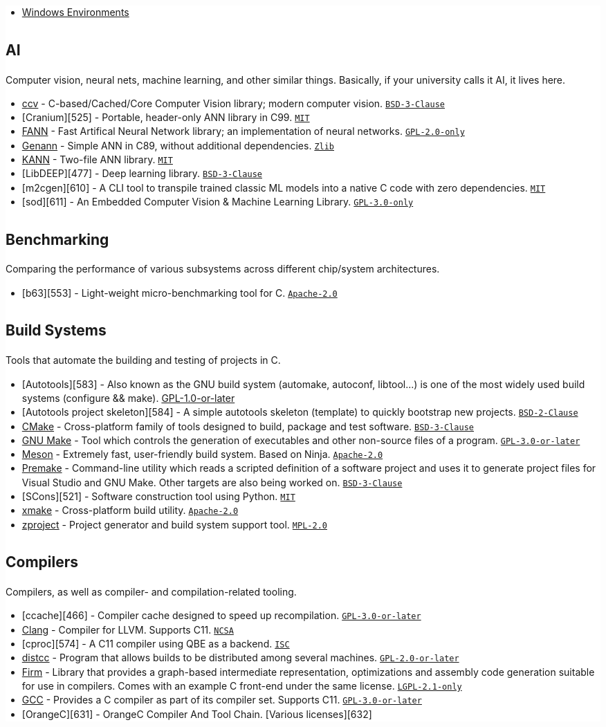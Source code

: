 * [Windows Environments](#windows-environments)

## AI ##

Computer vision, neural nets, machine learning, and other similar things.
Basically, if your university calls it AI, it lives here.

* [ccv][195] - C-based/Cached/Core Computer Vision library; modern computer
  vision. [``BSD-3-Clause``][BSD-3-Clause]
* [Cranium][525] - Portable, header-only ANN library in C99. [``MIT``][MIT]
* [FANN][325] - Fast Artifical Neural Network library; an implementation of
  neural networks. [``GPL-2.0-only``][GPL-2.0-only]
* [Genann][412] - Simple ANN in C89, without additional dependencies. [``Zlib``][Zlib]
* [KANN][327] - Two-file ANN library. [``MIT``][MIT]
* [LibDEEP][477] - Deep learning library. [``BSD-3-Clause``][BSD-3-Clause]
* [m2cgen][610] - A CLI tool to transpile trained classic ML models into a native C code
  with zero dependencies. [``MIT``][MIT]
* [sod][611] -  An Embedded Computer Vision & Machine Learning Library.
  [``GPL-3.0-only``][GPL-3.0-only]

## Benchmarking ##

Comparing the performance of various subsystems across different chip/system architectures.

* [b63][553] - Light-weight micro-benchmarking tool for C. [``Apache-2.0``][Apache-2.0]

## Build Systems ##

Tools that automate the building and testing of projects in C.

* [Autotools][583] - Also known as the GNU build system (automake, autoconf, libtool...)
  is one of the most widely used build systems (configure && make). [GPL-1.0-or-later][335]
* [Autotools project skeleton][584] - A simple autotools skeleton (template) to quickly bootstrap
  new projects. [``BSD-2-Clause``][BSD-2-Clause]
* [CMake][329] - Cross-platform family of tools designed to build, package and test
  software. [``BSD-3-Clause``][BSD-3-Clause]
* [GNU Make][324] - Tool which controls the generation of executables and other
  non-source files of a program. [``GPL-3.0-or-later``][GPL-3.0-or-later]
* [Meson][368] - Extremely fast, user-friendly build system. Based on Ninja.
  [``Apache-2.0``][Apache-2.0]
* [Premake][435] - Command-line utility which reads a scripted definition of a
  software project and uses it to generate project files for Visual Studio and
  GNU Make. Other targets are also being worked on. [``BSD-3-Clause``][BSD-3-Clause]
* [SCons][521] - Software construction tool using Python. [``MIT``][MIT]
* [xmake][271] - Cross-platform build utility. [``Apache-2.0``][Apache-2.0]
* [zproject][420] - Project generator and build system support tool. [``MPL-2.0``][MPL-2.0]

## Compilers ##

Compilers, as well as compiler- and compilation-related tooling.

* [ccache][466] - Compiler cache designed to speed up recompilation.
  [``GPL-3.0-or-later``][GPL-3.0-or-later]
* [Clang][38] - Compiler for LLVM. Supports C11. [``NCSA``][NCSA]
* [cproc][574] - A C11 compiler using QBE as a backend. [``ISC``][ISC]
* [distcc][452] - Program that allows builds to be distributed among several
  machines. [``GPL-2.0-or-later``][GPL-2.0-or-later]
* [Firm][361] - Library that provides a graph-based intermediate
  representation, optimizations and assembly code generation suitable for use in
  compilers. Comes with an example C front-end under the same
  license. [``LGPL-2.1-only``][LGPL-2.1-only]
* [GCC][40] - Provides a C compiler as part of its compiler set. Supports
  C11. [``GPL-3.0-or-later``][GPL-3.0-or-later]
* [OrangeC][631] - OrangeC Compiler And Tool Chain. [Various licenses][632]


[AFL-2.1]: https://spdx.org/licenses/AFL-2.1.html
[AGPL-3.0-only]: https://spdx.org/licenses/AGPL-3.0-only.html
[AGPL-3.0-or-later]: https://spdx.org/licenses/AGPL-3.0-or-later.html
[Apache-2.0]: https://spdx.org/licenses/Apache-2.0.html
[BSD-1-Clause]: https://spdx.org/licenses/BSD-1-Clause.html
[BSD-2-Clause]: https://spdx.org/licenses/BSD-2-Clause.html
[BSD-3-Clause]: https://spdx.org/licenses/BSD-3-Clause.html
[BSD-4-Clause]: https://spdx.org/licenses/BSD-4-Clause.html
[CC0-1.0]: https://spdx.org/licenses/CC0-1.0.html
[curl]: https://spdx.org/licenses/curl.html
[GPL-2.0-only]: https://spdx.org/licenses/GPL-2.0-only.html
[GPL-2.0-or-later]: https://spdx.org/licenses/GPL-2.0-or-later.html
[GPL-3.0-only]: https://spdx.org/licenses/GPL-3.0-only.html
[GPL-3.0-or-later]: https://spdx.org/licenses/GPL-3.0-or-later.html
[ICU]: https://spdx.org/licenses/ICU.html
[ISC]: https://spdx.org/licenses/ISC.html
[LGPL-2.0-or-later]: https://spdx.org/licenses/LGPL-2.0-or-later.html
[LGPL-2.1-only]: https://spdx.org/licenses/LGPL-2.1-only.html
[LGPL-2.1-or-later]: https://spdx.org/licenses/LGPL-2.1-or-later.html
[LGPL-3.0-only]: https://spdx.org/licenses/LGPL-3.0-only.html
[LGPL-3.0-or-later]: https://spdx.org/licenses/LGPL-3.0-or-later.html
[Libpng]: https://spdx.org/licenses/Libpng.html
[MIT]: https://spdx.org/licenses/MIT.html
[MIT-0]: https://spdx.org/licenses/MIT-0.html
[MPL-2.0]: https://spdx.org/licenses/MPL-2.0.html
[NCSA]: https://spdx.org/licenses/NCSA.html
[OLDAP-2.8]: https://spdx.org/licenses/OLDAP-2.8.html
[PostgreSQL]: https://spdx.org/licenses/PostgreSQL.html
[TCL]: https://spdx.org/licenses/TCL.html
[Unlicense]: https://spdx.org/licenses/Unlicense.html
[WTFPL]: https://spdx.org/licenses/WTFPL.html
[X11]: https://spdx.org/licenses/X11.html
[Zlib]: https://spdx.org/licenses/Zlib.html
[1]: https://github.com/Dead2/zlib-ng
[2]: https://github.com/Cyan4973/FiniteStateEntropy
[3]: https://github.com/dertuxmalwieder/libvldmail
[4]: https://github.com/aosp-mirror/platform_bionic
[5]: https://github.com/yhfudev/cpp-ci-unit-test.git
[6]: https://github.com/soasis/cuneicode
[7]: https://en.wikipedia.org/wiki/The_C_Programming_Language
[8]: https://github.com/json-c/json-c
[9]: https://www.fefe.de/dietlibc/
[10]: https://musl.libc.org/
[11]: https://tools.ietf.org/html/rfc7159
[12]: https://uclibc-ng.org/
[13]: https://opensource.org/osd
[14]: https://www.gtk.org/
[15]: https://github.com/DavidLeeds/hashmap
[16]: https://www.tecgraf.puc-rio.br/iup/
[17]: https://github.com/saitoha/libsixel
[18]: https://www.enlightenment.org?p=about%252Flibs
[19]: http://www.tcl.tk/
[20]: https://github.com/mattiasgustavsson/libs
[21]: http://xforms-toolkit.org/
[22]: https://www.sqlite.org/
[23]: https://unqlite.symisc.net/
[24]: https://github.com/google/brotli
[25]: https://en.wikipedia.org/wiki/Dynamic_array
[26]: https://github.com/clibs/clib
[27]: https://github.com/clibs/clib/wiki/Packages
[28]: http://www.koanlogic.com/libu/
[29]: https://github.com/antirez/sds
[30]: https://en.wikipedia.org/wiki/MIME
[31]: https://kobbyowen.github.io/MegaMimes
[32]: https://github.com/kgabis/parson
[33]: https://www.codeproject.com/Articles/6154/Writing-Efficient-C-and-C-Code-Optimization
[34]: http://re2c.org/index.html
[35]: http://shop.oreilly.com/product/0636920033677.do
[36]: http://shop.oreilly.com/product/0636920028000.do
[37]: https://www.openmp.org/
[38]: https://clang.llvm.org/
[39]: https://github.com/recp/json
[40]: https://gcc.gnu.org/
[41]: https://github.com/libgit2/libgit2/blob/master/COPYING
[42]: https://sourceware.org/newlib/
[43]: https://sourceware.org/newlib/COPYING.NEWLIB
[44]: https://github.com/picolibc/picolibc
[45]: https://github.com/picolibc/picolibc/blob/main/COPYING.picolibc
[46]: https://www.gnu.org/software/gnulib/
[47]: https://www.gnu.org/software/gsl/
[48]: https://liballeg.org
[49]: https://github.com/vasi/pixz
[50]: https://www.libsdl.org/
[51]: https://redis.io/
[52]: https://github.com/datenwolf/linmath.h
[53]: http://www.digip.org/jansson/
[54]: http://www.colm.net/open-source/ragel/
[55]: https://dl.acm.org/citation.cfm?id=179241
[56]: http://libuv.org
[57]: https://www.gnu.org/software/libc/
[58]: https://github.com/silentbicycle/greatest
[59]: https://libcheck.github.io/check
[60]: https://lloyd.github.io/yajl/
[61]: https://libgit2.org/
[62]: http://xmlsoft.org/
[63]: https://www.ffmpeg.org/
[64]: http://knking.com/books/c2/index.html
[65]: https://curl.haxx.se/libcurl/
[66]: https://github.com/Snaipe/libcsptr
[67]: http://site.icu-project.org/
[68]: https://libspng.org/
[69]: https://lodev.org/lodepng/
[70]: http://www.fftw.org/
[71]: https://sourceforge.net/projects/kissfft/
[72]: https://bitbucket.org/MDukhan/yeppp
[73]: https://graphics.stanford.edu/~seander/bithacks.html
[74]: https://www.wolfssl.com/
[75]: https://bearssl.org/
[76]: http://attractivechaos.github.io/klib/#About
[77]: https://github.com/netmail-open/wjelement/
[78]: http://apr.apache.org/
[79]: https://gmplib.org/
[80]: https://github.com/cesanta/slre
[81]: https://github.com/HandmadeMath/HandmadeMath
[82]: https://github.com/laurikari/tre/
[83]: http://www.pcre.org/
[84]: https://github.com/Tuplanolla/cheat
[85]: http://www.valgrind.org/
[86]: https://www.gnu.org/software/binutils/
[87]: https://www.gnu.org/software/gdb/
[88]: https://fragglet.github.io/c-algorithms
[89]: http://expat.sourceforge.net/
[90]: https://www.sfml-dev.org/download/csfml/
[91]: https://www.sfml-dev.org/index.php
[92]: https://github.com/SpartanJ/SOIL2
[93]: https://github.com/keybuk/libnih
[94]: http://cunit.sourceforge.net/
[95]: https://rr-project.org/
[96]: http://libcello.org/
[97]: http://nethack4.org/projects/aimake/
[98]: https://www.glfw.org/
[99]: http://freeglut.sourceforge.net
[100]: https://uriparser.github.io
[101]: https://github.com/orangeduck/Corange
[102]: http://shop.oreilly.com/product/0636920015482.do
[103]: http://ccodearchive.net/
[104]: http://ccodearchive.net/list.html
[105]: https://www.symas.com/lmdb
[106]: https://nanomsg.github.io/nng/
[107]: https://ioquake3.org
[108]: https://github.com/RandyGaul/tinyheaders
[109]: https://github.com/compuphase/minIni
[110]: https://www.openssl.org/
[111]: https://www.openssl.org/source/license.html
[112]: http://www.gnutls.org/
[113]: https://github.com/RhysU/c99sh
[114]: https://github.com/nothings/stb
[115]: https://tinycthread.github.io/
[116]: http://mike.steinert.ca/bstring/
[117]: https://coap.space/
[118]: http://facil.io/
[119]: https://www.enlightenment.org
[120]: https://zserge.com/jsmn.html
[121]: https://www.postgresql.org/
[122]: https://madmurphy.github.io/libconfini/html/index.html
[123]: https://gstreamer.freedesktop.org/
[124]: http://libevent.org/
[125]: https://www.hboehm.info/gc/
[126]: https://github.com/rampantpixels/rpmalloc
[127]: https://h2o.examp1e.net/
[128]: https://github.com/atgreen/libffi
[129]: https://github.com/protobuf-c/protobuf-c
[130]: https://github.com/jmckaskill/c-capnproto
[131]: https://en.wikipedia.org/wiki/External_Data_Representation
[132]: https://github.com/ufbx/ufbx
[133]: http://www.netlib.org/lapack/lapacke.html
[134]: http://www.netlib.org/lapack/
[135]: https://github.com/martinh/libconfuse
[136]: https://github.com/obgm/libcoap
[137]: http://math-atlas.sourceforge.net/
[138]: http://lionet.info/asn1c/compiler.html
[139]: https://github.com/nanomsg/nanomsg
[140]: https://avro.apache.org/
[141]: https://cmocka.org/
[142]: https://gnupg.org/related_software/libgcrypt
[143]: https://github.com/libressl-portable/
[144]: http://software.schmorp.de/pkg/libev.html
[145]: https://google.github.io/flatbuffers/
[146]: https://en.wikipedia.org/wiki/POSIX_Threads
[147]: https://www.opengl.org/
[148]: http://www.sgi.com/tech/opengl/?/license.html
[149]: https://duckdb.org/
[150]: https://github.com/armink/FlashDB
[151]: https://github.com/taosdata/TDengine
[152]: https://github.com/cpredef/predef
[153]: https://github.com/drh/lcc/blob/master/CPYRIGHT
[154]: https://github.com/swenson/vector.h
[155]: https://www.gnu.org/software/adns/
[156]: http://adtinfo.org/libavl.html/index.html
[157]: http://sourceware.org/binutils/docs/bfd/
[158]: https://gnu.org/software/freeipmi/index.html
[159]: https://gnu.org/software/glpk/
[160]: https://gnu.org/software/gsasl/
[161]: https://gnu.org/software/gss/
[162]: https://gnu.org/software/libffcall/
[163]: https://gnu.org/software/libiconv/
[164]: https://gnu.org/software/libidn/
[165]: https://gnu.org/software/libmicrohttpd/
[166]: https://github.com/Water-Melon/Melon
[167]: https://github.com/gpakosz/whereami
[168]: http://www.webdav.org/neon/
[169]: http://mihl.sourceforge.net/
[170]: https://www.coralbits.com/libonion/
[171]: https://cesanta.com
[172]: https://risoflora.github.io/libsagui/
[173]: https://gnu.org/software/libunistring/
[174]: https://gnu.org/software/libxmi/
[175]: http://www.multiprecision.org/mpc/
[176]: http://mpfr.loria.fr/index.html
[177]: https://gnu.org/software/mpria/
[178]: https://gnu.org/software/ncurses/
[179]: https://gnu.org/software/osip/
[180]: https://gnu.org/software/pth/
[181]: https://savedparadigms.files.wordpress.com/2014/09/harbison-s-p-steele-g-l-c-a-reference-manual-5th-ed.pdf
[182]: http://shop.oreilly.com/product/9780596004361.do
[183]: http://shop.oreilly.com/product/0636920026136.do
[184]: https://www.pearson.com/us/higher-education/program/Prata-C-Primer-Plus-6th-Edition/PGM4399.html
[185]: https://github.com/AnthonyCalandra/modern-c-features
[186]: https://wiki.gnome.org/Projects/GLib
[187]: https://github.com/dvidelabs/flatcc
[188]: http://apophenia.info
[189]: https://github.com/b-k/apophenia/blob/master/install/COPYING
[190]: https://github.com/swenson/sort
[191]: http://steve-yegge.blogspot.co.nz/2008/10/universal-design-pattern.html
[192]: http://libjpeg.sourceforge.net/
[193]: https://libjpeg-turbo.virtualgl.org/
[194]: https://www.libjpeg-turbo.org/About/License
[195]: http://libccv.org/
[196]: https://github.com/google/gumbo-parser
[197]: https://llhttp.org
[198]: https://download.libsodium.org/doc
[199]: https://lwan.ws
[200]: https://github.com/mozilla/mozjpeg
[201]: https://github.com/redis/hiredis
[202]: https://jvns.ca/blog/2014/12/14/fun-with-threads/
[203]: https://github.com/silentbicycle/socket99
[204]: http://danluu.com/malloc-tutorial/
[205]: https://web.archive.org/web/20170620131430/https://www.tedunangst.com/flak/post/memcpy-vs-memmove
[206]: https://blogs.oracle.com/linux/8-gdb-tricks-you-should-know-v2
[207]: https://www.youtube.com/playlist?list=PLLX-Q6B8xqZ8n8bwjGdzBJ25X2utwnoEG
[208]: http://nethack4.org/blog/building-c.html
[209]: https://github.com/riolet/WAFer
[210]: https://docs.google.com/presentation/d/1h49gY3TSiayLMXYmRMaAEMl05FaJ-Z6jDOWOz3EsqqQ/edit?pli=1#slide=id.gaf50702c_0153
[211]: https://github.com/dbsoft/dwindows
[212]: http://www.crasseux.com/books/ctut.pdf
[213]: https://pdos.csail.mit.edu/6.828/2017/readings/pointers.pdf
[214]: https://github.com/adamierymenko/huffandpuff
[215]: https://sourceforge.net/projects/vtd-xml/
[216]: https://michaelrsweet.github.io?Z3
[217]: https://github.com/clibequilibrium/EquilibriumEngine
[218]: http://ezxml.sourceforge.net/
[219]: https://github.com/blunderer/libroxml
[220]: https://github.com/DanielGibson/Snippets/
[221]: https://github.com/id-Software/Quake-2
[222]: http://www.etpan.org
[223]: https://github.com/commonmark/commonmark-spec
[224]: https://github.com/commonmark/commonmark-spec/blob/master/LICENSE
[225]: https://github.com/id-Software/Quake
[226]: http://czmq.zeromq.org
[227]: https://marek.vavrusa.com/memory/
[228]: https://github.com/alanxz/rabbitmq-c
[229]: http://www.rabbitmq.com/
[230]: http://zlib.net
[231]: https://github.com/libretro/RetroArch
[232]: https://www.libretro.com/
[233]: http://mongoc.org/
[234]: https://www.mongodb.org/
[235]: https://github.com/mongodb/libbson
[236]: https://github.com/cloudwu/pbc
[237]: https://github.com/sinemetu1/twitc
[238]: https://github.com/orangeduck/mpc
[239]: https://github.com/vstakhov/libucl
[240]: http://snaipe.me/c/c-smart-pointers/
[241]: https://github.com/gpakosz/PackedArray
[242]: http://concurrencykit.org
[243]: http://repo.hu/projects/cchan/
[244]: https://github.com/ColleagueRiley/RGFW
[245]: http://www.greenend.org.uk/rjk/tech/inline.html
[246]: https://criterion.readthedocs.io/en/master
[247]: https://github.com/skeeto/w64devkit
[248]: https://en.wikibooks.org/wiki/C_Programming
[249]: https://github.com/rmyorston/busybox-w32
[250]: https://github.com/rmyorston/pdpmake
[251]: http://mingw.org/
[252]: http://mingw.org/license
[253]: https://cygwin.com/
[254]: https://cygwin.com/licensing.html
[255]: http://flintlib.org/
[256]: http://pari.math.u-bordeaux.fr/
[257]: http://blog.noctua-software.com/c-tricks.html
[258]: https://viewsourcecode.org/snaptoken/kilo/
[259]: https://spdx.org/licenses/EPL-1.0.html
[260]: https://netbeans.org/
[261]: https://github.com/JonnyWhatshisface/libwebsock
[262]: http://c-faq.com/
[263]: https://computing.llnl.gov/tutorials/pthreads/
[264]: https://computing.llnl.gov/tutorials/openMP/
[265]: https://computing.llnl.gov/tutorials/mpi/
[266]: https://wiki.sei.cmu.edu/confluence/display/c/SEI+CERT+C+Coding+Standard
[267]: http://blog.pkh.me/p/20-templating-in-c.html
[268]: https://github.com/acl-dev/acl
[269]: https://logological.org/gpp
[270]: https://github.com/docopt/docopt.c
[271]: https://xmake.io/
[272]: https://github.com/libui-ng/libui-ng
[273]: http://troydhanson.github.io/uthash/
[274]: https://github.com/jibsen/parg
[275]: http://blog.llvm.org/2011/05/what-every-c-programmer-should-know.html
[276]: https://github.com/ryanmjacobs/c
[277]: http://wolkykim.github.io/qlibc
[278]: https://github.com/wolkykim/qlibc/blob/master/LICENSE
[279]: https://gist.github.com/eatonphil/21b3d6569f24ad164365
[280]: https://www.flourish.org/cinclude2dot/
[281]: http://www.dyncall.org/
[282]: http://www.mcs.anl.gov/petsc/
[283]: http://slepc.upv.es/
[284]: https://github.com/open-mpi/ompi
[285]: http://www.mpich.org/
[286]: http://git.mpich.org/mpich.git/blob_plain/6aab201f58d71fc97f2c044d250389ba86ac1e3c:/COPYRIGHT
[287]: https://www.mingw-w64.org/
[288]: https://github.com/google/sanitizers
[289]: https://github.com/include-what-you-use/include-what-you-use
[290]: http://dotat.at/prog/unifdef/
[291]: https://tls.mbed.org/
[292]: http://www.fefe.de/djb/
[293]: http://jemalloc.net
[294]: https://github.com/RandyGaul/cute_headers
[295]: https://github.com/gperftools/gperftools
[296]: http://www.throwtheswitch.org/unity
[297]: http://www.throwtheswitch.org/cmock
[298]: http://www.throwtheswitch.org/cexception
[299]: https://www.libtom.net
[300]: https://pngquant.org/lib/
[301]: https://wiki.haskell.org/Introduction_to_QuickCheck2
[302]: https://github.com/silentbicycle/theft
[303]: http://chipmunk-physics.net
[304]: https://conan.io/
[305]: https://faragon.github.io/libsrt.html
[306]: https://libusb.info/
[307]: https://www.gnu.org/software/complexity/
[308]: http://www.eso.org/sci/software/cpl/
[309]: https://www.cprover.org/cbmc/
[310]: https://github.com/0intro/libelf
[311]: https://github.com/matze/oclkit
[312]: http://tuxfan.github.io/ocl-mla/
[313]: http://c2html.sourceforge.net/whatisc2html.html
[314]: http://astyle.sourceforge.net/
[315]: https://www.gnu.org/software/indent/
[316]: http://www.feynarts.de/cuba/
[317]: http://www.gedanken.org.uk/software/cxref/
[318]: http://www.doxygen.nl/
[319]: https://github.com/google/cpu_features
[320]: https://www.gnu.org/software/ddd/ddd.html
[321]: http://docutils.sourceforge.net/
[322]: https://hplgit.github.io/doconce/doc/web/index.html
[323]: https://github.com/sheredom/subprocess.h
[324]: https://www.gnu.org/software/make/
[325]: https://github.com/libfann/fann
[326]: https://github.com/centaurean/spookyhash
[327]: https://github.com/attractivechaos/kann
[328]: https://glade.gnome.org/
[329]: https://cmake.org/
[330]: https://www.gnu.org/software/global/
[331]: https://gmsl.sourceforge.net/
[332]: https://github.com/nfc-tools/libnfc
[333]: http://www.andre-simon.de/index.php
[334]: https://en.wikipedia.org/wiki/Levenshtein_distance
[335]: https://spdx.org/licenses/GPL-1.0.html
[336]: https://github.com/ndevilla/iniparser
[337]: https://github.com/jtsiomb/kdtree
[338]: http://www.oberhumer.com/opensource/lzo/
[339]: http://www.nlnetlabs.nl/projects/ldns/index.html
[340]: https://wiki.gnome.org/Projects/LibRsvg
[341]: https://www.pyyaml.org/wiki/LibYAML
[342]: https://www.xiph.org/ao/
[343]: https://www.chiark.greenend.org.uk/~sgtatham/mp/
[344]: https://brechtsanders.github.io/xlsxio/
[345]: https://github.com/jeremyevans/ape_tag_libs/tree/master/c
[346]: http://www.mission-base.com/peter/source/
[347]: https://cdecl.org/
[348]: https://mpv.io
[349]: https://www.recurse.com/blog/5-learning-c-with-gdb
[350]: https://github.com/P-p-H-d/mlib
[351]: https://www.gnu.org/software/gperf/
[352]: https://libmill.org/
[353]: https://talloc.samba.org/talloc/doc/html/index.html
[354]: https://github.com/libimobiledevice/libimobiledevice
[355]: http://kitsune-dsu.com/
[356]: https://github.com/abiggerhammer/hammer
[357]: http://250bpm.com/blog:56
[358]: https://web.archive.org/web/20170429175803/http://www.samnip.ps/thought/macro-storage-for-inverse-comma
[359]: https://github.com/awslabs/s2n-tls
[360]: https://github.com/wooorm/levenshtein.c
[361]: https://pp.ipd.kit.edu/firm/
[362]: http://www.etalabs.net/compare_libcs.html
[363]: http://ed-von-schleck.github.io/shoco
[364]: https://github.com/antirez/smaz
[365]: https://github.com/prideout/heman
[366]: https://github.com/cacalabs/libcaca
[367]: http://tartarus.org/martin/PorterStemmer/
[368]: https://mesonbuild.com/
[369]: https://icculus.org/twilight/darkplaces/
[370]: http://orx-project.org
[371]: https://github.com/AlexanderAgd/CLIST
[372]: http://libsound.io
[373]: http://libcox.symisc.net/
[374]: https://proprogramming.org/some-unknown-features-or-tricks-in-c-language/
[375]: https://perf.wiki.kernel.org/index.php/Main_Page
[376]: https://xiph.org/ao/
[377]: https://github.com/camgunz/cmp
[378]: https://github.com/ludocode/mpack
[379]: https://msgpack.org/
[380]: http://www.oracle.com/us/products/database/berkeley-db
[381]: https://spdx.org/licenses/AGPL-1.0.html
[382]: http://www.libpng.org/
[383]: https://github.com/wooorm/stmr.c
[384]: http://cairographics.org/
[385]: https://spdx.org/licenses/MPL-1.1.html
[386]: https://github.com/evolutional/utest
[387]: https://github.com/rgamble/libcsv
[388]: https://github.com/blynn/dlx
[389]: https://en.wikipedia.org/wiki/Knuth's_Algorithm_X
[390]: https://github.com/sharow/libconcurrent
[391]: https://hintjens.gitbooks.io/scalable-c/content/index.html
[392]: https://nemequ.github.io/munit
[393]: https://github.com/quixdb/squash
[394]: https://github.com/codeplea/minctest
[395]: https://github.com/codeplea/tinyexpr
[396]: https://github.com/nsf/termbox
[397]: http://opic.rocks/
[398]: https://github.com/waruqi/tbox
[399]: http://sourceforge.net/projects/libquickmail/
[400]: https://github.com/liteserver/binn
[401]: https://sourceforge.net/projects/giflib/
[402]: https://github.com/libgd/libgd
[403]: https://embed.cs.utah.edu/creduce/
[404]: http://www.gnu.org/software/cflow/
[405]: https://github.com/hoedown/hoedown
[406]: https://github.com/srdja/Collections-C
[407]: https://github.com/Juniper/libxo
[408]: https://github.com/Immediate-Mode-UI/Nuklear
[409]: https://github.com/blunderer/libroxml
[410]: https://www.spinellis.gr/cscout/
[411]: https://liblfds.org/
[412]: https://codeplea.com/genann
[413]: https://github.com/cofyc/argparse
[414]: https://github.com/anholt/libepoxy
[415]: https://kore.io/
[416]: http://zeromq.org/
[417]: https://wiki.gnome.org/Projects/LibRsvg
[418]: http://shop.oreilly.com/product/0636920033844.do
[419]: https://github.com/zeromq/zyre
[420]: https://github.com/zeromq/zproject
[421]: https://github.com/zeromq/zproto
[422]: https://github.com/it4e/CHL
[423]: http://www.koanlogic.com/klone/
[424]: https://github.com/erkkah/tigr
[425]: http://savannah.nongnu.org/projects/attr/
[426]: https://sourceforge.net/projects/tinyfiledialogs/
[427]: http://www.bzip.org/
[428]: http://msys2.github.io/
[429]: http://www.libsigil.com/
[430]: https://www.freedesktop.org/wiki/Software/dbus/
[431]: https://github.com/sheredom/json.h
[432]: http://lzip.nongnu.org/clzip.html
[433]: http://lzip.nongnu.org/lzip.html
[434]: https://github.com/openvenues/libpostal
[435]: https://premake.github.io/
[436]: https://github.com/jgm/cmark
[437]: http://hardysimpson.github.io/zlog/
[438]: http://www.pell.portland.or.us/~orc/Code/discount/
[439]: https://github.com/clMathLibraries/clBLAS
[440]: https://criu.org/Main_Page
[441]: https://nappgui.com/
[442]: http://libdill.org/
[443]: https://nullprogram.com/blog/2015/02/17
[444]: https://github.com/ands/lightmapper
[445]: http://blosc.org/pages/blosc-in-depth
[446]: https://github.com/Kazade/kazmath
[447]: http://pdclib.e43.eu/
[448]: https://github.com/vurtun/mmx
[449]: https://tulipindicators.org/
[450]: https://locklessinc.com/benchmarks_allocator.shtml
[451]: https://locklessinc.com/
[452]: https://github.com/distcc/distcc
[453]: https://github.com/doches/progressbar
[454]: http://mpitutorial.com/
[455]: http://libtrading.org/
[456]: https://github.com/prideout/par